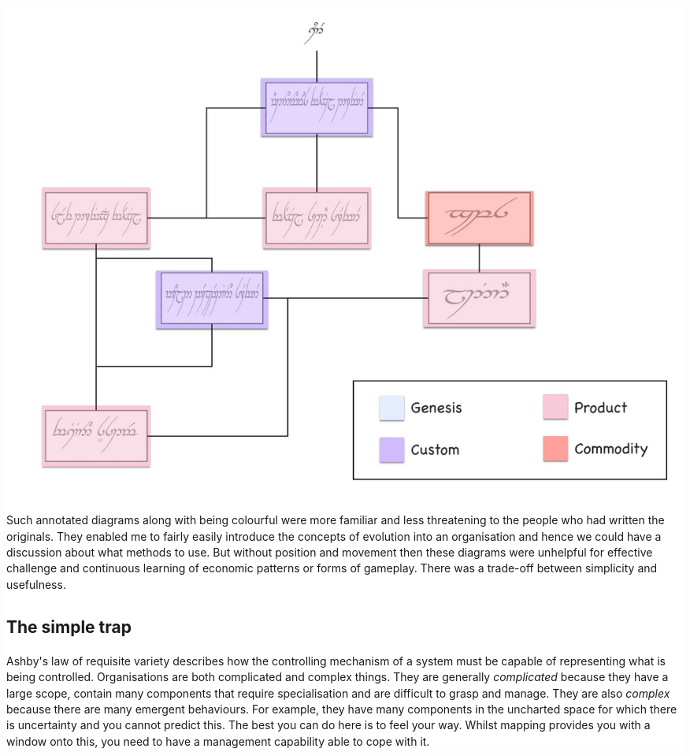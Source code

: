 ![Figure 83 — "Spot" painting of an Elvish self driving car](images/figure-83.jpeg)

Such annotated diagrams along with being colourful were more familiar and less threatening to the people who had written the originals. They enabled me to fairly easily introduce the concepts of evolution into an organisation and hence we could have a discussion about what methods to use. But without position and movement then these diagrams were unhelpful for effective challenge and continuous learning of economic patterns or forms of gameplay. There was a trade-off between simplicity and usefulness.

## The simple trap

Ashby's law of requisite variety describes how the controlling mechanism of a system must be capable of representing what is being controlled. Organisations are both complicated and complex things. They are generally *complicated* because they have a large scope, contain many components that require specialisation and are difficult to grasp and manage. They are also *complex* because there are many emergent behaviours. For example, they have many components in the uncharted space for which there is uncertainty and you cannot predict this. The best you can do here is to feel your way. Whilst mapping provides you with a window onto this, you need to have a management capability able to cope with it.
